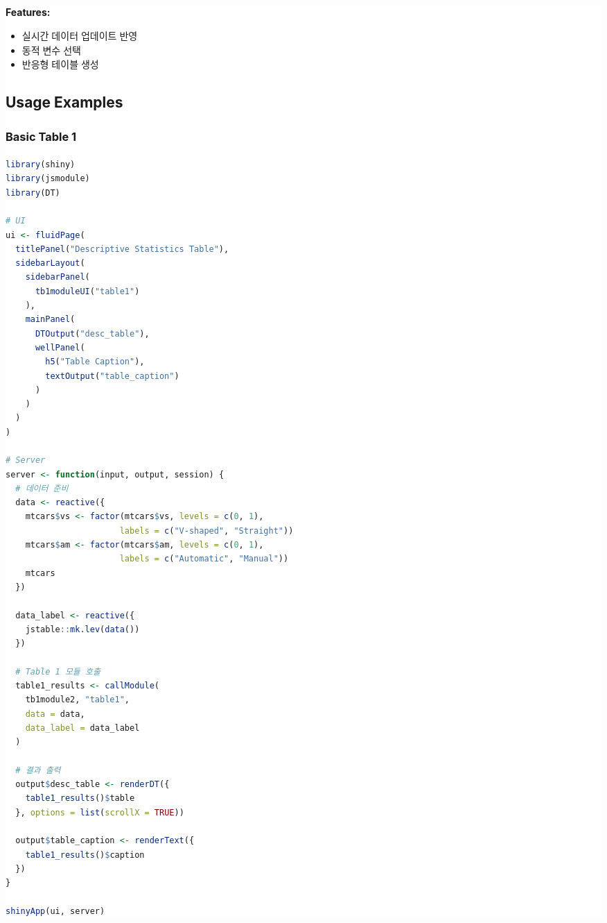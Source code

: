 **Features:**
- 실시간 데이터 업데이트 반영
- 동적 변수 선택
- 반응형 테이블 생성

## Usage Examples

### Basic Table 1
```r
library(shiny)
library(jsmodule)
library(DT)

# UI
ui <- fluidPage(
  titlePanel("Descriptive Statistics Table"),
  sidebarLayout(
    sidebarPanel(
      tb1moduleUI("table1")
    ),
    mainPanel(
      DTOutput("desc_table"),
      wellPanel(
        h5("Table Caption"),
        textOutput("table_caption")
      )
    )
  )
)

# Server
server <- function(input, output, session) {
  # 데이터 준비
  data <- reactive({
    mtcars$vs <- factor(mtcars$vs, levels = c(0, 1), 
                       labels = c("V-shaped", "Straight"))
    mtcars$am <- factor(mtcars$am, levels = c(0, 1), 
                       labels = c("Automatic", "Manual"))
    mtcars
  })
  
  data_label <- reactive({
    jstable::mk.lev(data())
  })
  
  # Table 1 모듈 호출
  table1_results <- callModule(
    tb1module2, "table1",
    data = data,
    data_label = data_label
  )
  
  # 결과 출력
  output$desc_table <- renderDT({
    table1_results()$table
  }, options = list(scrollX = TRUE))
  
  output$table_caption <- renderText({
    table1_results()$caption
  })
}

shinyApp(ui, server)
```